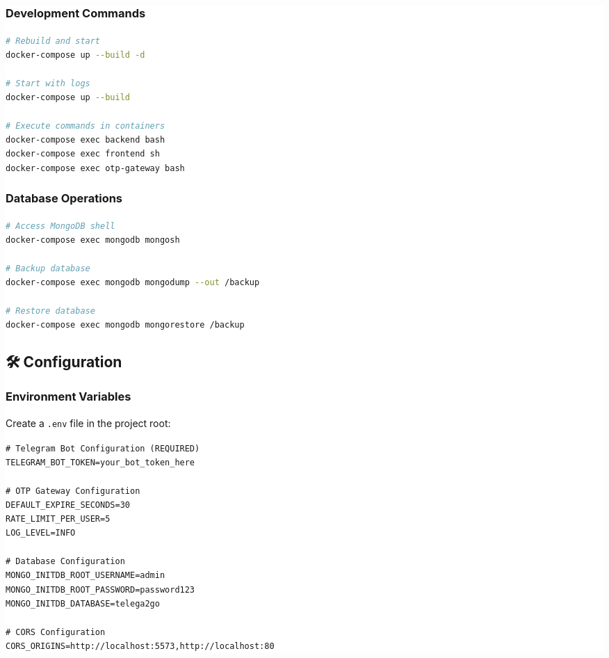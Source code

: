 ```bash
```

### Development Commands

```bash
# Rebuild and start
docker-compose up --build -d

# Start with logs
docker-compose up --build

# Execute commands in containers
docker-compose exec backend bash
docker-compose exec frontend sh
docker-compose exec otp-gateway bash
```

### Database Operations

```bash
# Access MongoDB shell
docker-compose exec mongodb mongosh

# Backup database
docker-compose exec mongodb mongodump --out /backup

# Restore database
docker-compose exec mongodb mongorestore /backup
```

## 🛠️ Configuration

### Environment Variables

Create a `.env` file in the project root:

```env
# Telegram Bot Configuration (REQUIRED)
TELEGRAM_BOT_TOKEN=your_bot_token_here

# OTP Gateway Configuration
DEFAULT_EXPIRE_SECONDS=30
RATE_LIMIT_PER_USER=5
LOG_LEVEL=INFO

# Database Configuration
MONGO_INITDB_ROOT_USERNAME=admin
MONGO_INITDB_ROOT_PASSWORD=password123
MONGO_INITDB_DATABASE=telega2go

# CORS Configuration
CORS_ORIGINS=http://localhost:5573,http://localhost:80
```
